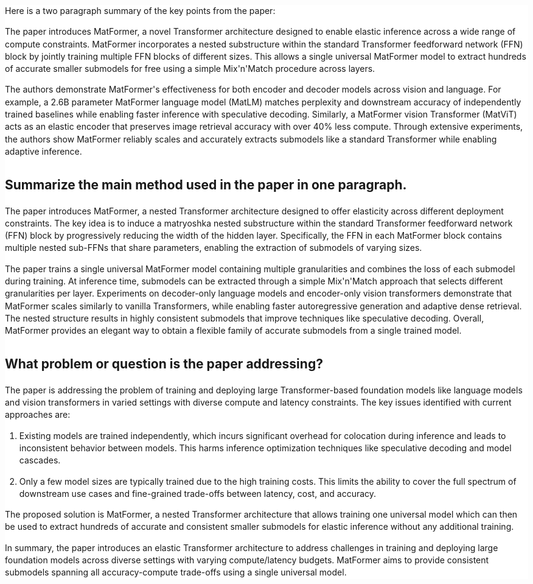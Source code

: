  Here is a two paragraph summary of the key points from the paper:

The paper introduces MatFormer, a novel Transformer architecture designed to enable elastic inference across a wide range of compute constraints. MatFormer incorporates a nested substructure within the standard Transformer feedforward network (FFN) block by jointly training multiple FFN blocks of different sizes. This allows a single universal MatFormer model to extract hundreds of accurate smaller submodels for free using a simple Mix'n'Match procedure across layers. 

The authors demonstrate MatFormer's effectiveness for both encoder and decoder models across vision and language. For example, a 2.6B parameter MatFormer language model (MatLM) matches perplexity and downstream accuracy of independently trained baselines while enabling faster inference with speculative decoding. Similarly, a MatFormer vision Transformer (MatViT) acts as an elastic encoder that preserves image retrieval accuracy with over 40% less compute. Through extensive experiments, the authors show MatFormer reliably scales and accurately extracts submodels like a standard Transformer while enabling adaptive inference.


## Summarize the main method used in the paper in one paragraph.

 The paper introduces MatFormer, a nested Transformer architecture designed to offer elasticity across different deployment constraints. The key idea is to induce a matryoshka nested substructure within the standard Transformer feedforward network (FFN) block by progressively reducing the width of the hidden layer. Specifically, the FFN in each MatFormer block contains multiple nested sub-FFNs that share parameters, enabling the extraction of submodels of varying sizes. 

The paper trains a single universal MatFormer model containing multiple granularities and combines the loss of each submodel during training. At inference time, submodels can be extracted through a simple Mix'n'Match approach that selects different granularities per layer. Experiments on decoder-only language models and encoder-only vision transformers demonstrate that MatFormer scales similarly to vanilla Transformers, while enabling faster autoregressive generation and adaptive dense retrieval. The nested structure results in highly consistent submodels that improve techniques like speculative decoding. Overall, MatFormer provides an elegant way to obtain a flexible family of accurate submodels from a single trained model.


## What problem or question is the paper addressing?

 The paper is addressing the problem of training and deploying large Transformer-based foundation models like language models and vision transformers in varied settings with diverse compute and latency constraints. The key issues identified with current approaches are:

1. Existing models are trained independently, which incurs significant overhead for colocation during inference and leads to inconsistent behavior between models. This harms inference optimization techniques like speculative decoding and model cascades. 

2. Only a few model sizes are typically trained due to the high training costs. This limits the ability to cover the full spectrum of downstream use cases and fine-grained trade-offs between latency, cost, and accuracy.

The proposed solution is MatFormer, a nested Transformer architecture that allows training one universal model which can then be used to extract hundreds of accurate and consistent smaller submodels for elastic inference without any additional training.

In summary, the paper introduces an elastic Transformer architecture to address challenges in training and deploying large foundation models across diverse settings with varying compute/latency budgets. MatFormer aims to provide consistent submodels spanning all accuracy-compute trade-offs using a single universal model.
